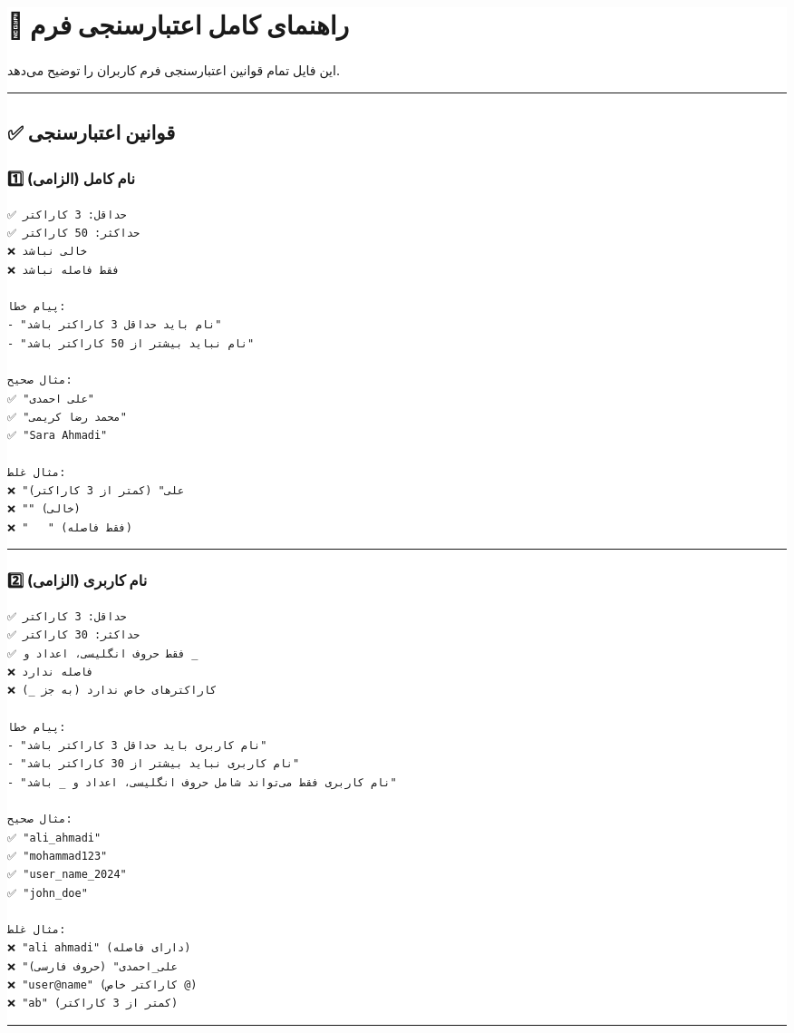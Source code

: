 # 🔐 راهنمای کامل اعتبارسنجی فرم

این فایل تمام قوانین اعتبارسنجی فرم کاربران را توضیح می‌دهد.

---

## ✅ قوانین اعتبارسنجی

### 1️⃣ **نام کامل** (الزامی)
```
✅ حداقل: 3 کاراکتر
✅ حداکثر: 50 کاراکتر
❌ خالی نباشد
❌ فقط فاصله نباشد

پیام خطا:
- "نام باید حداقل 3 کاراکتر باشد"
- "نام نباید بیشتر از 50 کاراکتر باشد"

مثال صحیح:
✅ "علی احمدی"
✅ "محمد رضا کریمی"
✅ "Sara Ahmadi"

مثال غلط:
❌ "علی" (کمتر از 3 کاراکتر)
❌ "" (خالی)
❌ "   " (فقط فاصله)
```

---

### 2️⃣ **نام کاربری** (الزامی)
```
✅ حداقل: 3 کاراکتر
✅ حداکثر: 30 کاراکتر
✅ فقط حروف انگلیسی، اعداد و _
❌ فاصله ندارد
❌ کاراکترهای خاص ندارد (به جز _)

پیام خطا:
- "نام کاربری باید حداقل 3 کاراکتر باشد"
- "نام کاربری نباید بیشتر از 30 کاراکتر باشد"
- "نام کاربری فقط می‌تواند شامل حروف انگلیسی، اعداد و _ باشد"

مثال صحیح:
✅ "ali_ahmadi"
✅ "mohammad123"
✅ "user_name_2024"
✅ "john_doe"

مثال غلط:
❌ "ali ahmadi" (دارای فاصله)
❌ "علی_احمدی" (حروف فارسی)
❌ "user@name" (کاراکتر خاص @)
❌ "ab" (کمتر از 3 کاراکتر)
```

---